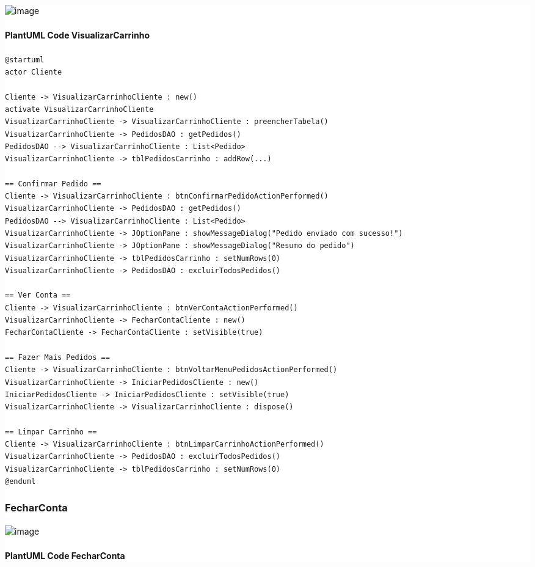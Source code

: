 ![image](https://github.com/user-attachments/assets/7f639ffa-5680-47e8-a4fe-1049277390d7)


#### PlantUML Code VisualizarCarrinho

```plantuml
@startuml
actor Cliente

Cliente -> VisualizarCarrinhoCliente : new()
activate VisualizarCarrinhoCliente
VisualizarCarrinhoCliente -> VisualizarCarrinhoCliente : preencherTabela()
VisualizarCarrinhoCliente -> PedidosDAO : getPedidos()
PedidosDAO --> VisualizarCarrinhoCliente : List<Pedido>
VisualizarCarrinhoCliente -> tblPedidosCarrinho : addRow(...)

== Confirmar Pedido ==
Cliente -> VisualizarCarrinhoCliente : btnConfirmarPedidoActionPerformed()
VisualizarCarrinhoCliente -> PedidosDAO : getPedidos()
PedidosDAO --> VisualizarCarrinhoCliente : List<Pedido>
VisualizarCarrinhoCliente -> JOptionPane : showMessageDialog("Pedido enviado com sucesso!")
VisualizarCarrinhoCliente -> JOptionPane : showMessageDialog("Resumo do pedido")
VisualizarCarrinhoCliente -> tblPedidosCarrinho : setNumRows(0)
VisualizarCarrinhoCliente -> PedidosDAO : excluirTodosPedidos()

== Ver Conta ==
Cliente -> VisualizarCarrinhoCliente : btnVerContaActionPerformed()
VisualizarCarrinhoCliente -> FecharContaCliente : new()
FecharContaCliente -> FecharContaCliente : setVisible(true)

== Fazer Mais Pedidos ==
Cliente -> VisualizarCarrinhoCliente : btnVoltarMenuPedidosActionPerformed()
VisualizarCarrinhoCliente -> IniciarPedidosCliente : new()
IniciarPedidosCliente -> IniciarPedidosCliente : setVisible(true)
VisualizarCarrinhoCliente -> VisualizarCarrinhoCliente : dispose()

== Limpar Carrinho ==
Cliente -> VisualizarCarrinhoCliente : btnLimparCarrinhoActionPerformed()
VisualizarCarrinhoCliente -> PedidosDAO : excluirTodosPedidos()
VisualizarCarrinhoCliente -> tblPedidosCarrinho : setNumRows(0)
@enduml

```


### FecharConta

![image](https://github.com/user-attachments/assets/7f003e7d-da4e-49d2-b9b1-6a630b24294c)



#### PlantUML Code FecharConta
